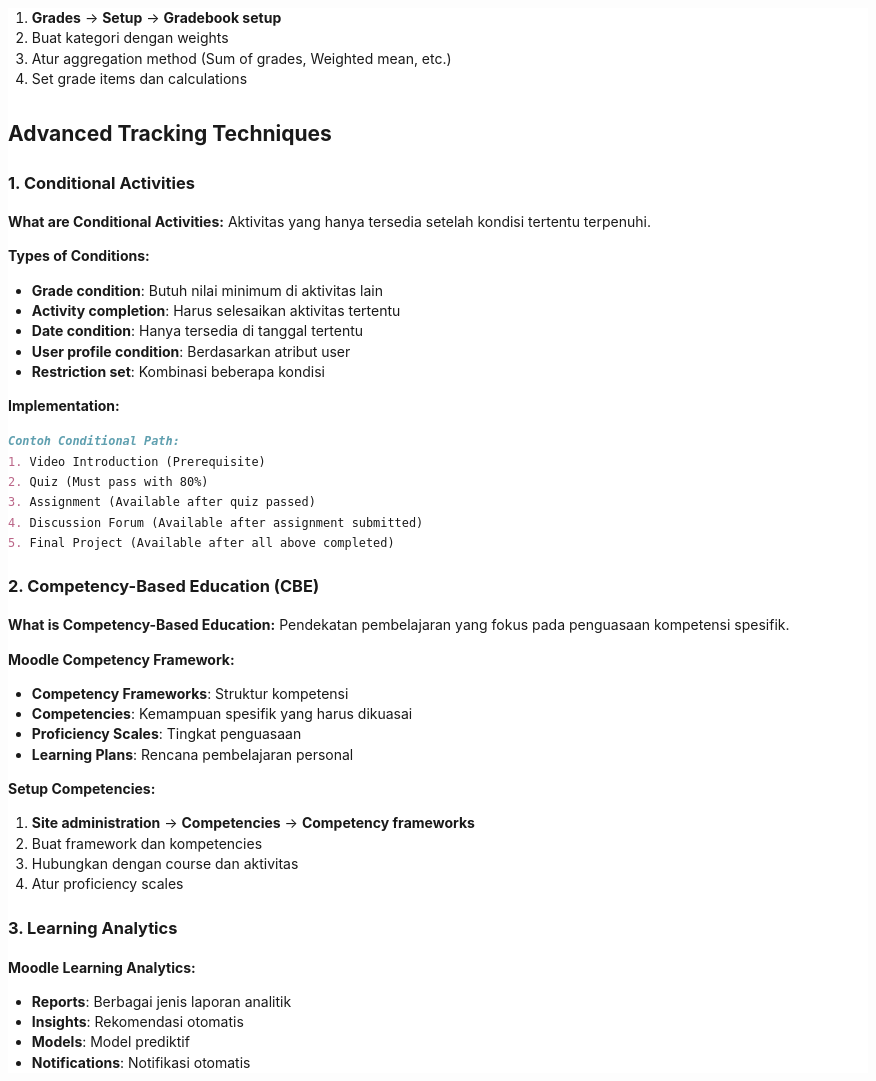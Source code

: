 1. **Grades** → **Setup** → **Gradebook setup**
2. Buat kategori dengan weights
3. Atur aggregation method (Sum of grades, Weighted mean, etc.)
4. Set grade items dan calculations

## Advanced Tracking Techniques

### 1. Conditional Activities

**What are Conditional Activities:**
Aktivitas yang hanya tersedia setelah kondisi tertentu terpenuhi.

**Types of Conditions:**

- **Grade condition**: Butuh nilai minimum di aktivitas lain
- **Activity completion**: Harus selesaikan aktivitas tertentu
- **Date condition**: Hanya tersedia di tanggal tertentu
- **User profile condition**: Berdasarkan atribut user
- **Restriction set**: Kombinasi beberapa kondisi

**Implementation:**

```markdown
Contoh Conditional Path:
1. Video Introduction (Prerequisite)
2. Quiz (Must pass with 80%)
3. Assignment (Available after quiz passed)
4. Discussion Forum (Available after assignment submitted)
5. Final Project (Available after all above completed)
```

### 2. Competency-Based Education (CBE)

**What is Competency-Based Education:**
Pendekatan pembelajaran yang fokus pada penguasaan kompetensi spesifik.

**Moodle Competency Framework:**

- **Competency Frameworks**: Struktur kompetensi
- **Competencies**: Kemampuan spesifik yang harus dikuasai
- **Proficiency Scales**: Tingkat penguasaan
- **Learning Plans**: Rencana pembelajaran personal

**Setup Competencies:**

1. **Site administration** → **Competencies** → **Competency frameworks**
2. Buat framework dan kompetencies
3. Hubungkan dengan course dan aktivitas
4. Atur proficiency scales

### 3. Learning Analytics

**Moodle Learning Analytics:**

- **Reports**: Berbagai jenis laporan analitik
- **Insights**: Rekomendasi otomatis
- **Models**: Model prediktif
- **Notifications**: Notifikasi otomatis
